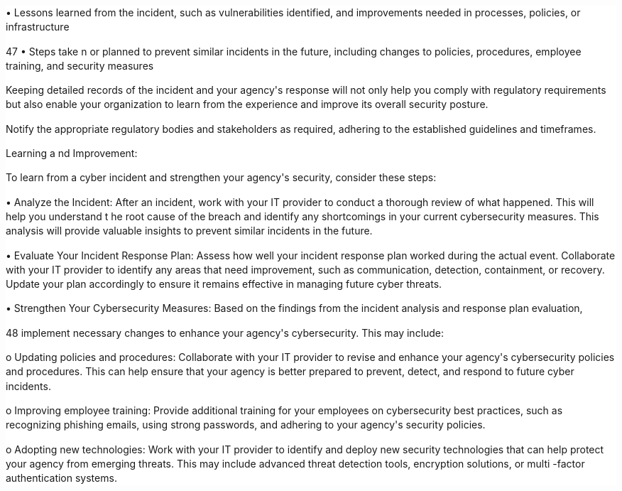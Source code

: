 • Lessons learned from the incident, such as vulnerabilities 
identified, and improvements needed in processes, policies, or 
infrastructure  
 

 47 • Steps take n or planned to prevent similar incidents in the future, 
including changes to policies, procedures, employee training, and 
security measures  
 
Keeping detailed records of the incident and your agency's response will 
not only help you comply with regulatory requirements but also enable 
your organization to learn from the experience and improve its overall 
security posture.  
 
Notify the appropriate regulatory bodies and stakeholders as required, 
adhering to the established guidelines and timeframes.  
 
Learning a nd Improvement:  
 
To learn from a cyber incident and strengthen your agency's security, 
consider these steps:  
 
• Analyze the Incident: After an incident, work with your IT 
provider to conduct a thorough review of what happened. This 
will help you understand t he root cause of the breach and 
identify any shortcomings in your current cybersecurity 
measures. This analysis will provide valuable insights to prevent 
similar incidents in the future.  
 
• Evaluate Your Incident Response Plan: Assess how well your 
incident response plan worked during the actual event. 
Collaborate with your IT provider to identify any areas that 
need improvement, such as communication, detection, 
containment, or recovery. Update your plan accordingly to 
ensure it remains effective in managing  future cyber threats.  
 
• Strengthen Your Cybersecurity Measures: Based on the findings 
from the incident analysis and response plan evaluation, 

 48 implement necessary changes to enhance your agency's 
cybersecurity. This may include:  
 
o Updating policies and procedures: Collaborate with your IT 
provider to revise and enhance your agency's cybersecurity 
policies and procedures. This can help ensure that your 
agency is better prepared to prevent, detect, and respond to 
future cyber incidents.  
 
o Improving employee  training: Provide additional training for 
your employees on cybersecurity best practices, such as 
recognizing phishing emails, using strong passwords, and 
adhering to your agency's security policies.  
 
o Adopting new technologies: Work with your IT provider  to 
identify and deploy new security technologies that can help 
protect your agency from emerging threats. This may include 
advanced threat detection tools, encryption solutions, or 
multi -factor authentication systems.  
 